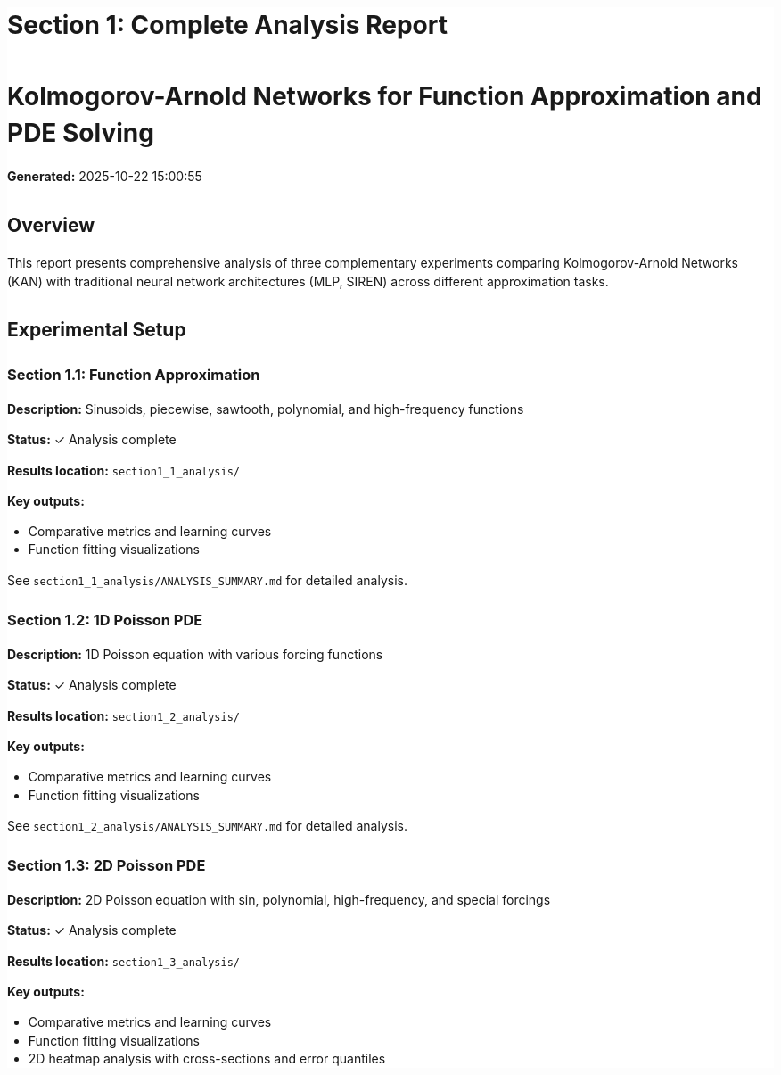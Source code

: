 # Section 1: Complete Analysis Report
# Kolmogorov-Arnold Networks for Function Approximation and PDE Solving

**Generated:** 2025-10-22 15:00:55

## Overview

This report presents comprehensive analysis of three complementary experiments comparing Kolmogorov-Arnold Networks (KAN) with traditional neural network architectures (MLP, SIREN) across different approximation tasks.

## Experimental Setup


### Section 1.1: Function Approximation

**Description:** Sinusoids, piecewise, sawtooth, polynomial, and high-frequency functions

**Status:** ✓ Analysis complete

**Results location:** `section1_1_analysis/`

**Key outputs:**
- Comparative metrics and learning curves
- Function fitting visualizations

See `section1_1_analysis/ANALYSIS_SUMMARY.md` for detailed analysis.


### Section 1.2: 1D Poisson PDE

**Description:** 1D Poisson equation with various forcing functions

**Status:** ✓ Analysis complete

**Results location:** `section1_2_analysis/`

**Key outputs:**
- Comparative metrics and learning curves
- Function fitting visualizations

See `section1_2_analysis/ANALYSIS_SUMMARY.md` for detailed analysis.


### Section 1.3: 2D Poisson PDE

**Description:** 2D Poisson equation with sin, polynomial, high-frequency, and special forcings

**Status:** ✓ Analysis complete

**Results location:** `section1_3_analysis/`

**Key outputs:**
- Comparative metrics and learning curves
- Function fitting visualizations
- 2D heatmap analysis with cross-sections and error quantiles
